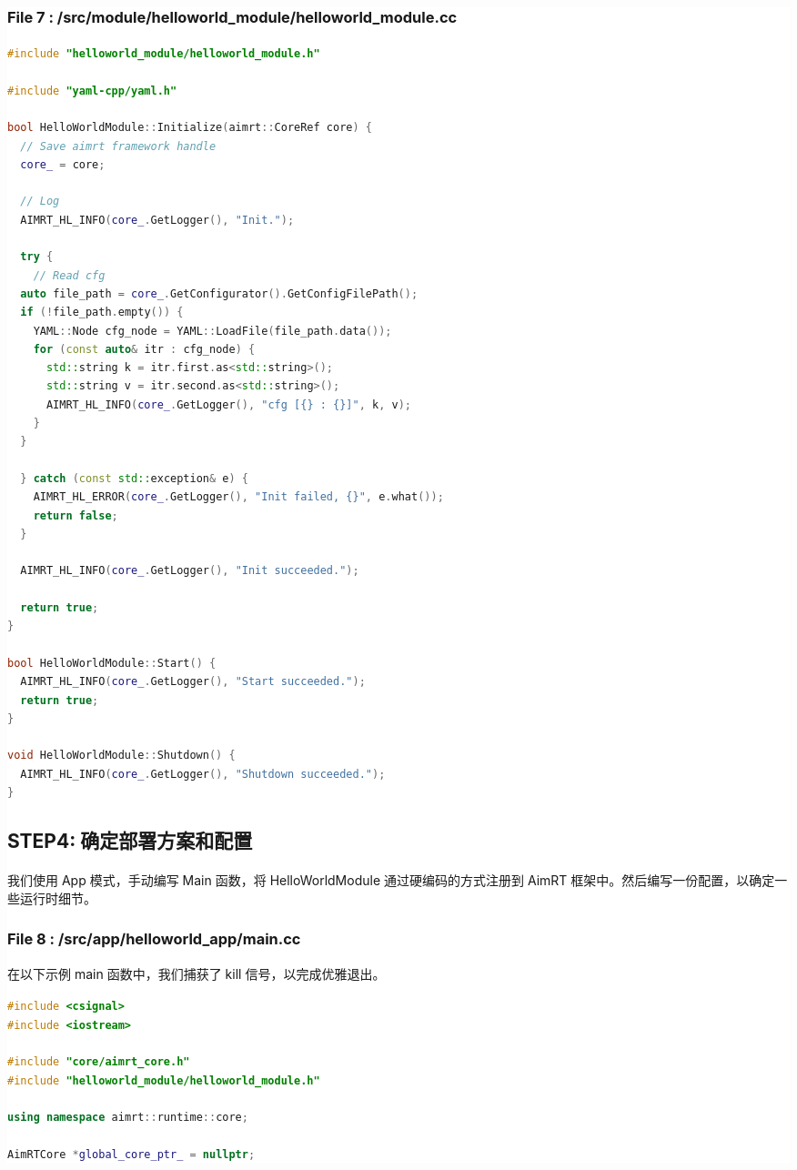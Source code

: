 ### File 7 : /src/module/helloworld_module/helloworld_module.cc
```cpp
#include "helloworld_module/helloworld_module.h"

#include "yaml-cpp/yaml.h"

bool HelloWorldModule::Initialize(aimrt::CoreRef core) {
  // Save aimrt framework handle
  core_ = core;

  // Log
  AIMRT_HL_INFO(core_.GetLogger(), "Init.");

  try {
    // Read cfg
  auto file_path = core_.GetConfigurator().GetConfigFilePath();
  if (!file_path.empty()) {
    YAML::Node cfg_node = YAML::LoadFile(file_path.data());
    for (const auto& itr : cfg_node) {
      std::string k = itr.first.as<std::string>();
      std::string v = itr.second.as<std::string>();
      AIMRT_HL_INFO(core_.GetLogger(), "cfg [{} : {}]", k, v);
    }
  }

  } catch (const std::exception& e) {
    AIMRT_HL_ERROR(core_.GetLogger(), "Init failed, {}", e.what());
    return false;
  }

  AIMRT_HL_INFO(core_.GetLogger(), "Init succeeded.");

  return true;
}

bool HelloWorldModule::Start() {
  AIMRT_HL_INFO(core_.GetLogger(), "Start succeeded.");
  return true;
}

void HelloWorldModule::Shutdown() {
  AIMRT_HL_INFO(core_.GetLogger(), "Shutdown succeeded.");
}
```

## STEP4: 确定部署方案和配置

我们使用 App 模式，手动编写 Main 函数，将 HelloWorldModule 通过硬编码的方式注册到 AimRT 框架中。然后编写一份配置，以确定一些运行时细节。

### File 8 : /src/app/helloworld_app/main.cc
在以下示例 main 函数中，我们捕获了 kill 信号，以完成优雅退出。
```cpp
#include <csignal>
#include <iostream>

#include "core/aimrt_core.h"
#include "helloworld_module/helloworld_module.h"

using namespace aimrt::runtime::core;

AimRTCore *global_core_ptr_ = nullptr;

```